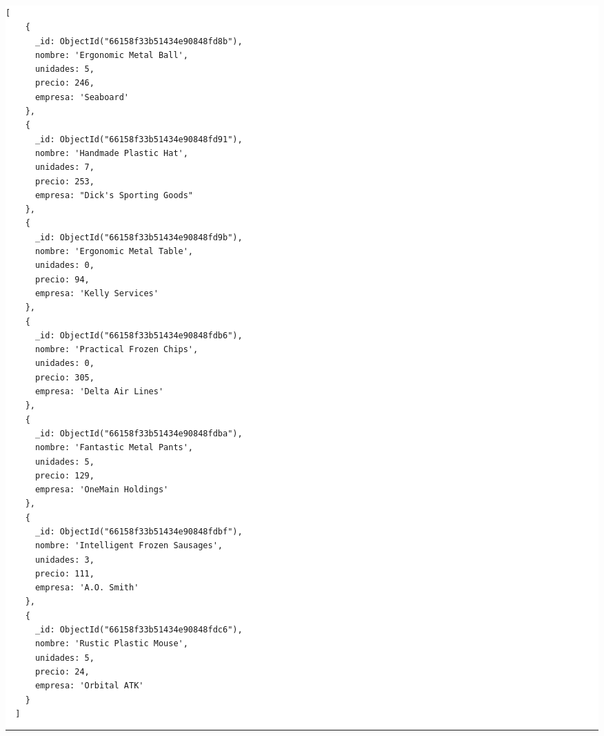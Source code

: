 ```
[
    {
      _id: ObjectId("66158f33b51434e90848fd8b"),
      nombre: 'Ergonomic Metal Ball',
      unidades: 5,
      precio: 246,
      empresa: 'Seaboard'
    },
    {
      _id: ObjectId("66158f33b51434e90848fd91"),
      nombre: 'Handmade Plastic Hat',
      unidades: 7,
      precio: 253,
      empresa: "Dick's Sporting Goods"
    },
    {
      _id: ObjectId("66158f33b51434e90848fd9b"),
      nombre: 'Ergonomic Metal Table',
      unidades: 0,
      precio: 94,
      empresa: 'Kelly Services'
    },
    {
      _id: ObjectId("66158f33b51434e90848fdb6"),
      nombre: 'Practical Frozen Chips',
      unidades: 0,
      precio: 305,
      empresa: 'Delta Air Lines'
    },
    {
      _id: ObjectId("66158f33b51434e90848fdba"),
      nombre: 'Fantastic Metal Pants',
      unidades: 5,
      precio: 129,
      empresa: 'OneMain Holdings'
    },
    {
      _id: ObjectId("66158f33b51434e90848fdbf"),
      nombre: 'Intelligent Frozen Sausages',
      unidades: 3,
      precio: 111,
      empresa: 'A.O. Smith'
    },
    {
      _id: ObjectId("66158f33b51434e90848fdc6"),
      nombre: 'Rustic Plastic Mouse',
      unidades: 5,
      precio: 24,
      empresa: 'Orbital ATK'
    }
  ]
```

---